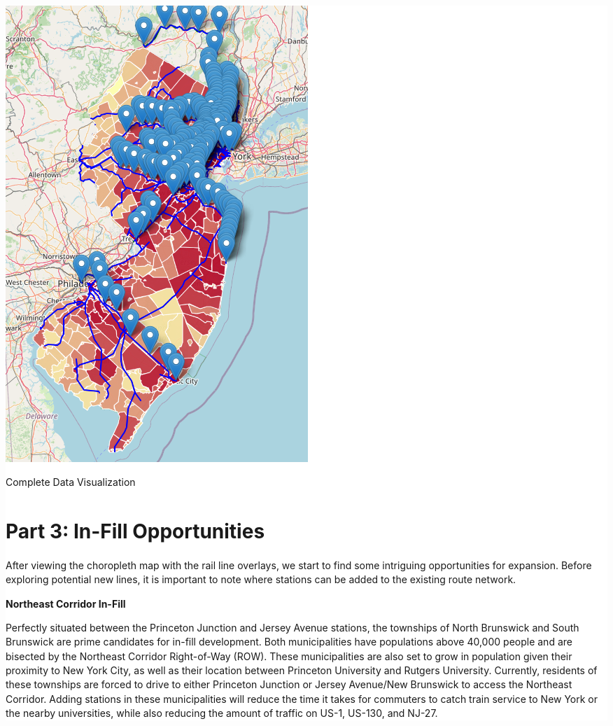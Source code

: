 ![alt text](https://github.com/ChancellorVM/njtransit-p3g3/blob/main/Images/VIS2_TOTAL.PNG)

Complete Data Visualization

# Part 3: In-Fill Opportunities
After viewing the choropleth map with the rail line overlays, we start to find some intriguing opportunities for expansion. Before exploring potential new lines, it is important to note where stations can be added to the existing route network.

**Northeast Corridor In-Fill**

Perfectly situated between the Princeton Junction and Jersey Avenue stations, the townships of North Brunswick and South Brunswick are prime candidates for in-fill development. Both municipalities have populations above 40,000 people and are bisected by the Northeast Corridor Right-of-Way (ROW). These municipalities are also set to grow in population given their proximity to New York City, as well as their location between Princeton University and Rutgers University. Currently, residents of these townships are forced to drive to either Princeton Junction or Jersey Avenue/New Brunswick to access the Northeast Corridor. Adding stations in these municipalities will reduce the time it takes for commuters to catch train service to New York or the nearby universities, while also reducing the amount of traffic on US-1, US-130, and NJ-27.
